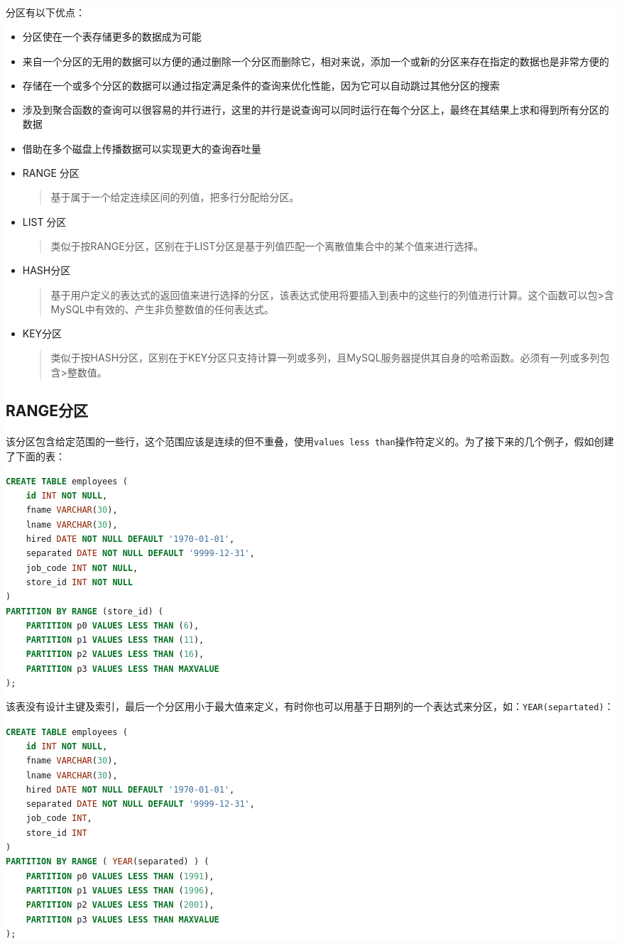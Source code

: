 分区有以下优点：

* 分区使在一个表存储更多的数据成为可能
* 来自一个分区的无用的数据可以方便的通过删除一个分区而删除它，相对来说，添加一个或新的分区来存在指定的数据也是非常方便的
* 存储在一个或多个分区的数据可以通过指定满足条件的查询来优化性能，因为它可以自动跳过其他分区的搜索
* 涉及到聚合函数的查询可以很容易的并行进行，这里的并行是说查询可以同时运行在每个分区上，最终在其结果上求和得到所有分区的数据
* 借助在多个磁盘上传播数据可以实现更大的查询吞吐量


* RANGE 分区

    > 基于属于一个给定连续区间的列值，把多行分配给分区。

* LIST 分区

    > 类似于按RANGE分区，区别在于LIST分区是基于列值匹配一个离散值集合中的某个值来进行选择。

* HASH分区

    > 基于用户定义的表达式的返回值来进行选择的分区，该表达式使用将要插入到表中的这些行的列值进行计算。这个函数可以包>含MySQL中有效的、产生非负整数值的任何表达式。

* KEY分区

    > 类似于按HASH分区，区别在于KEY分区只支持计算一列或多列，且MySQL服务器提供其自身的哈希函数。必须有一列或多列包含>整数值。

## RANGE分区

该分区包含给定范围的一些行，这个范围应该是连续的但不重叠，使用`values less than`操作符定义的。为了接下来的几个例子，假如创建了下面的表：

```sql
CREATE TABLE employees (
    id INT NOT NULL,
    fname VARCHAR(30),
    lname VARCHAR(30),
    hired DATE NOT NULL DEFAULT '1970-01-01',
    separated DATE NOT NULL DEFAULT '9999-12-31',
    job_code INT NOT NULL,
    store_id INT NOT NULL
)
PARTITION BY RANGE (store_id) (
    PARTITION p0 VALUES LESS THAN (6),
    PARTITION p1 VALUES LESS THAN (11),
    PARTITION p2 VALUES LESS THAN (16),
    PARTITION p3 VALUES LESS THAN MAXVALUE
);
```

该表没有设计主键及索引，最后一个分区用小于最大值来定义，有时你也可以用基于日期列的一个表达式来分区，如：`YEAR(separtated)`：

```sql
CREATE TABLE employees (
    id INT NOT NULL,
    fname VARCHAR(30),
    lname VARCHAR(30),
    hired DATE NOT NULL DEFAULT '1970-01-01',
    separated DATE NOT NULL DEFAULT '9999-12-31',
    job_code INT,
    store_id INT
)
PARTITION BY RANGE ( YEAR(separated) ) (
    PARTITION p0 VALUES LESS THAN (1991),
    PARTITION p1 VALUES LESS THAN (1996),
    PARTITION p2 VALUES LESS THAN (2001),
    PARTITION p3 VALUES LESS THAN MAXVALUE
);
```
